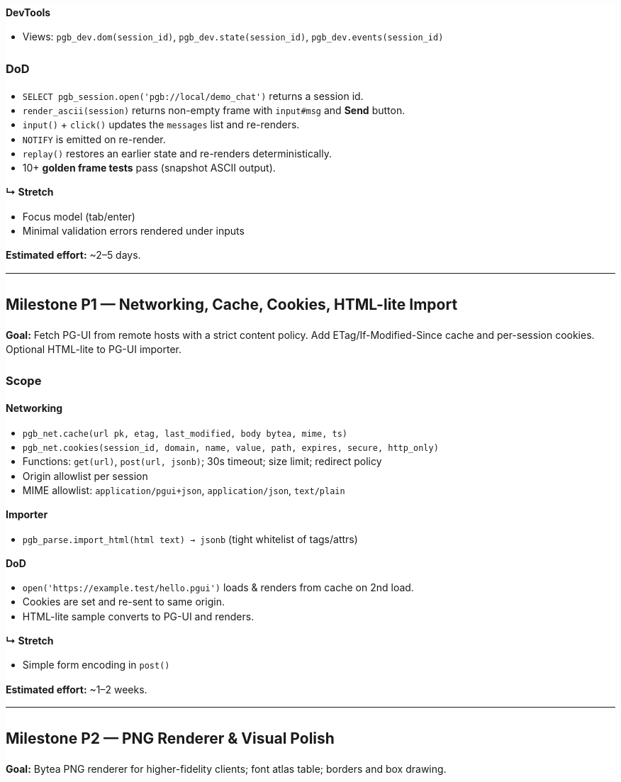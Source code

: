 **DevTools**
- Views: `pgb_dev.dom(session_id)`, `pgb_dev.state(session_id)`, `pgb_dev.events(session_id)`

### DoD

- `SELECT pgb_session.open('pgb://local/demo_chat')` returns a session id.
- `render_ascii(session)` returns non-empty frame with `input#msg` and **Send** button.
- `input()` + `click()` updates the `messages` list and re-renders.
- `NOTIFY` is emitted on re-render.
- `replay()` restores an earlier state and re-renders deterministically.
- 10+ **golden frame tests** pass (snapshot ASCII output).

**↳ Stretch**
- Focus model (tab/enter)
- Minimal validation errors rendered under inputs

**Estimated effort:** ~2–5 days.

---

## Milestone P1 — Networking, Cache, Cookies, HTML-lite Import

**Goal:** Fetch PG-UI from remote hosts with a strict content policy. Add ETag/If-Modified-Since cache and per-session cookies. Optional HTML-lite to PG-UI importer.

### Scope

**Networking**
- `pgb_net.cache(url pk, etag, last_modified, body bytea, mime, ts)`
- `pgb_net.cookies(session_id, domain, name, value, path, expires, secure, http_only)`
- Functions: `get(url)`, `post(url, jsonb)`; 30s timeout; size limit; redirect policy
- Origin allowlist per session
- MIME allowlist: `application/pgui+json`, `application/json`, `text/plain`

**Importer**
- `pgb_parse.import_html(html text) → jsonb` (tight whitelist of tags/attrs)

**DoD**
- `open('https://example.test/hello.pgui')` loads & renders from cache on 2nd load.
- Cookies are set and re-sent to same origin.
- HTML-lite sample converts to PG-UI and renders.

**↳ Stretch**
- Simple form encoding in `post()`

**Estimated effort:** ~1–2 weeks.

---

## Milestone P2 — PNG Renderer & Visual Polish

**Goal:** Bytea PNG renderer for higher-fidelity clients; font atlas table; borders and box drawing.
